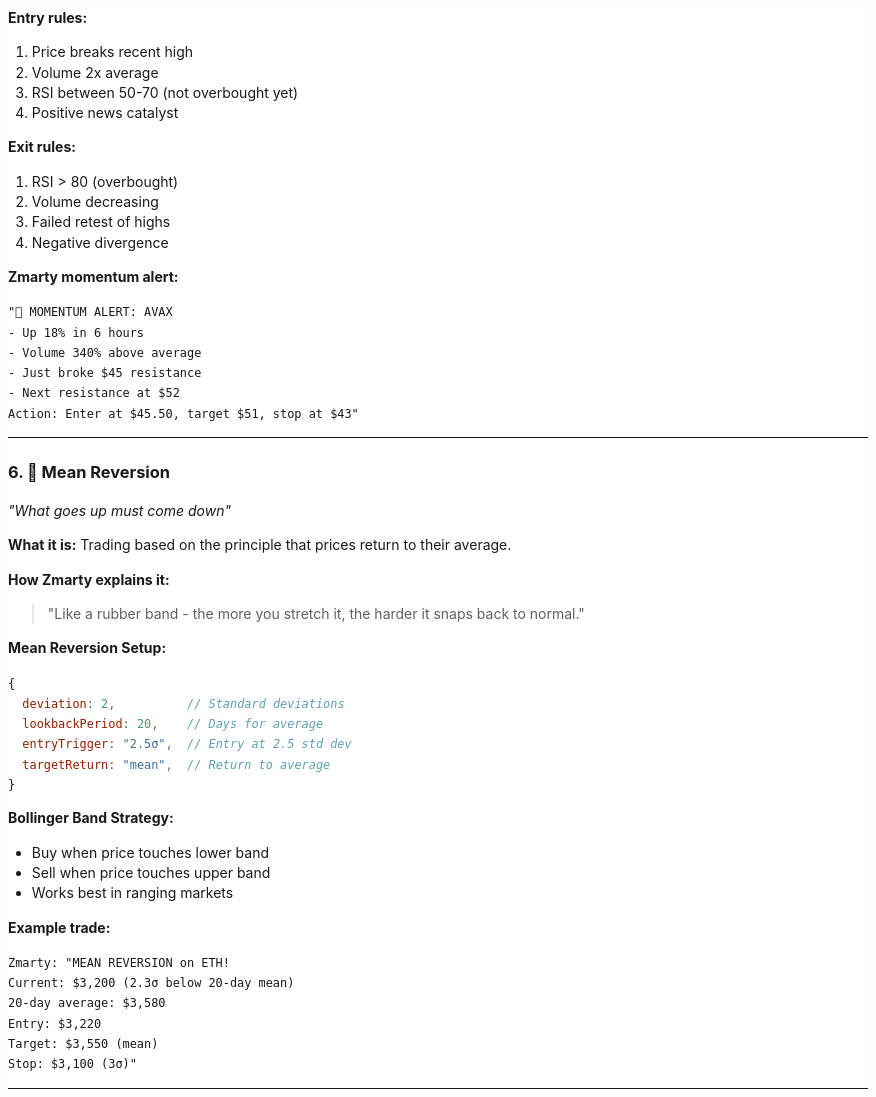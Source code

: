 **Entry rules:**
1. Price breaks recent high
2. Volume 2x average
3. RSI between 50-70 (not overbought yet)
4. Positive news catalyst

**Exit rules:**
1. RSI > 80 (overbought)
2. Volume decreasing
3. Failed retest of highs
4. Negative divergence

**Zmarty momentum alert:**
```
"🚀 MOMENTUM ALERT: AVAX
- Up 18% in 6 hours
- Volume 340% above average
- Just broke $45 resistance
- Next resistance at $52
Action: Enter at $45.50, target $51, stop at $43"
```

---

### 6. 🎯 Mean Reversion
*"What goes up must come down"*

**What it is:**
Trading based on the principle that prices return to their average.

**How Zmarty explains it:**
> "Like a rubber band - the more you stretch it, the harder it snaps back to normal."

**Mean Reversion Setup:**
```javascript
{
  deviation: 2,          // Standard deviations
  lookbackPeriod: 20,    // Days for average
  entryTrigger: "2.5σ",  // Entry at 2.5 std dev
  targetReturn: "mean",  // Return to average
}
```

**Bollinger Band Strategy:**
- Buy when price touches lower band
- Sell when price touches upper band
- Works best in ranging markets

**Example trade:**
```
Zmarty: "MEAN REVERSION on ETH!
Current: $3,200 (2.3σ below 20-day mean)
20-day average: $3,580
Entry: $3,220
Target: $3,550 (mean)
Stop: $3,100 (3σ)"
```

---